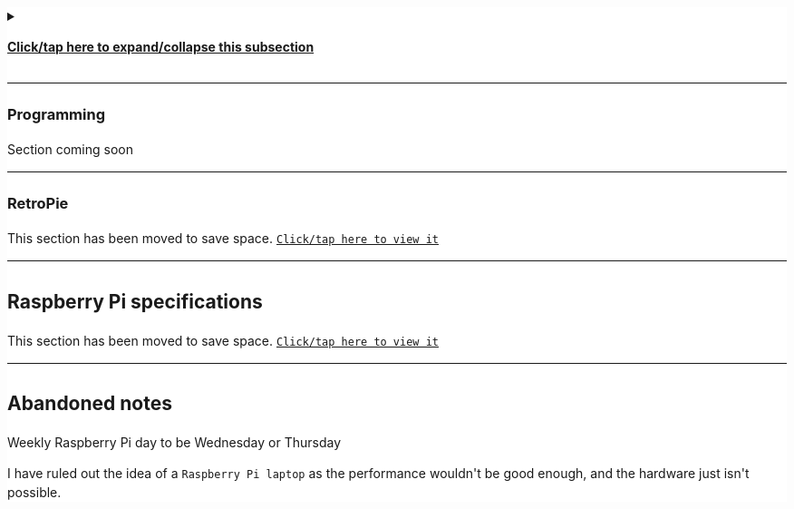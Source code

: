 <details><summary><p lang="en"><b><u>Click/tap here to expand/collapse this subsection</u></b></p></summary></details> 

</details> 

</details> 

***

### Programming

Section coming soon

***

### RetroPie

This section has been moved to save space. [`Click/tap here to view it`](/Docs/RetroPie/)

***

## Raspberry Pi specifications

This section has been moved to save space. [`Click/tap here to view it`](/Docs/Hardware/Raspberry-Pi/)

***

## Abandoned notes

Weekly Raspberry Pi day to be Wednesday or Thursday

I have ruled out the idea of a `Raspberry Pi laptop` as the performance wouldn't be good enough, and the hardware just isn't possible.
